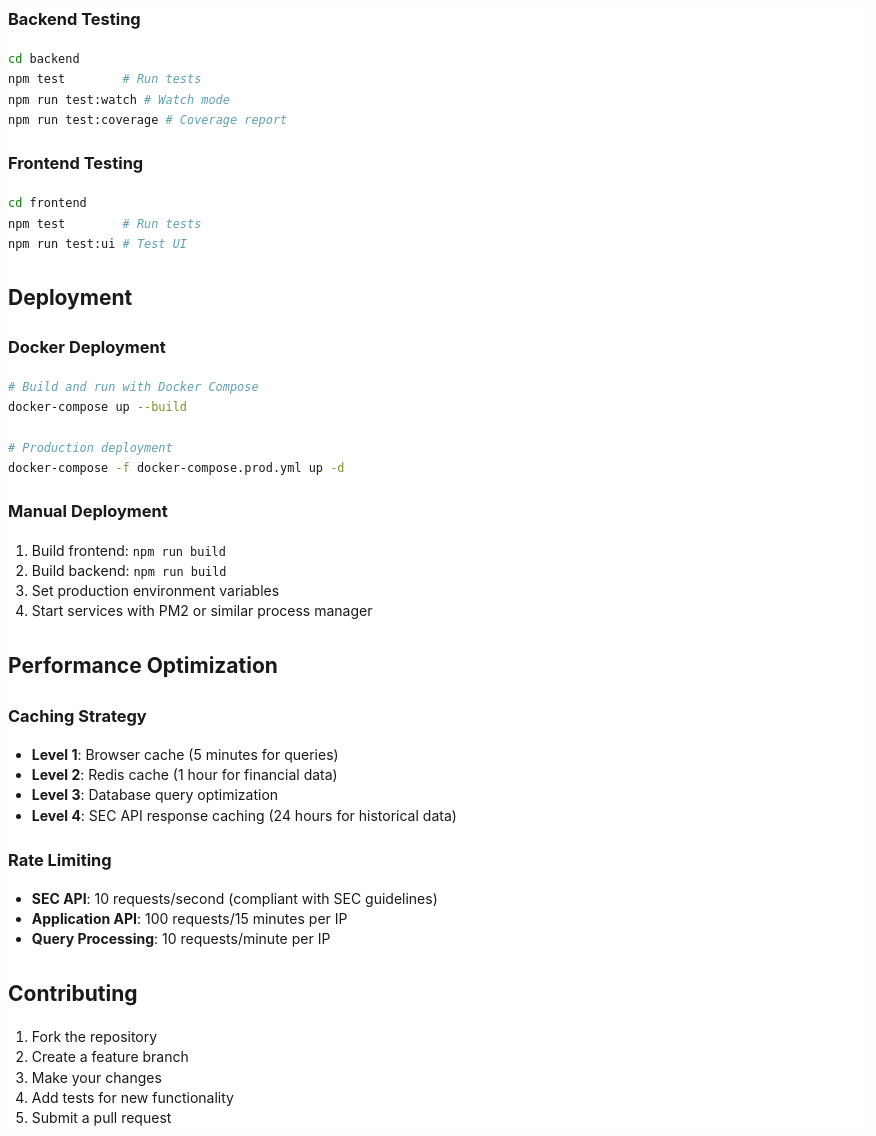 ### Backend Testing
```bash
cd backend
npm test        # Run tests
npm run test:watch # Watch mode
npm run test:coverage # Coverage report
```

### Frontend Testing
```bash
cd frontend
npm test        # Run tests
npm run test:ui # Test UI
```

## Deployment

### Docker Deployment
```bash
# Build and run with Docker Compose
docker-compose up --build

# Production deployment
docker-compose -f docker-compose.prod.yml up -d
```

### Manual Deployment
1. Build frontend: `npm run build`
2. Build backend: `npm run build`
3. Set production environment variables
4. Start services with PM2 or similar process manager

## Performance Optimization

### Caching Strategy
- **Level 1**: Browser cache (5 minutes for queries)
- **Level 2**: Redis cache (1 hour for financial data)
- **Level 3**: Database query optimization
- **Level 4**: SEC API response caching (24 hours for historical data)

### Rate Limiting
- **SEC API**: 10 requests/second (compliant with SEC guidelines)
- **Application API**: 100 requests/15 minutes per IP
- **Query Processing**: 10 requests/minute per IP

## Contributing

1. Fork the repository
2. Create a feature branch
3. Make your changes
4. Add tests for new functionality
5. Submit a pull request
